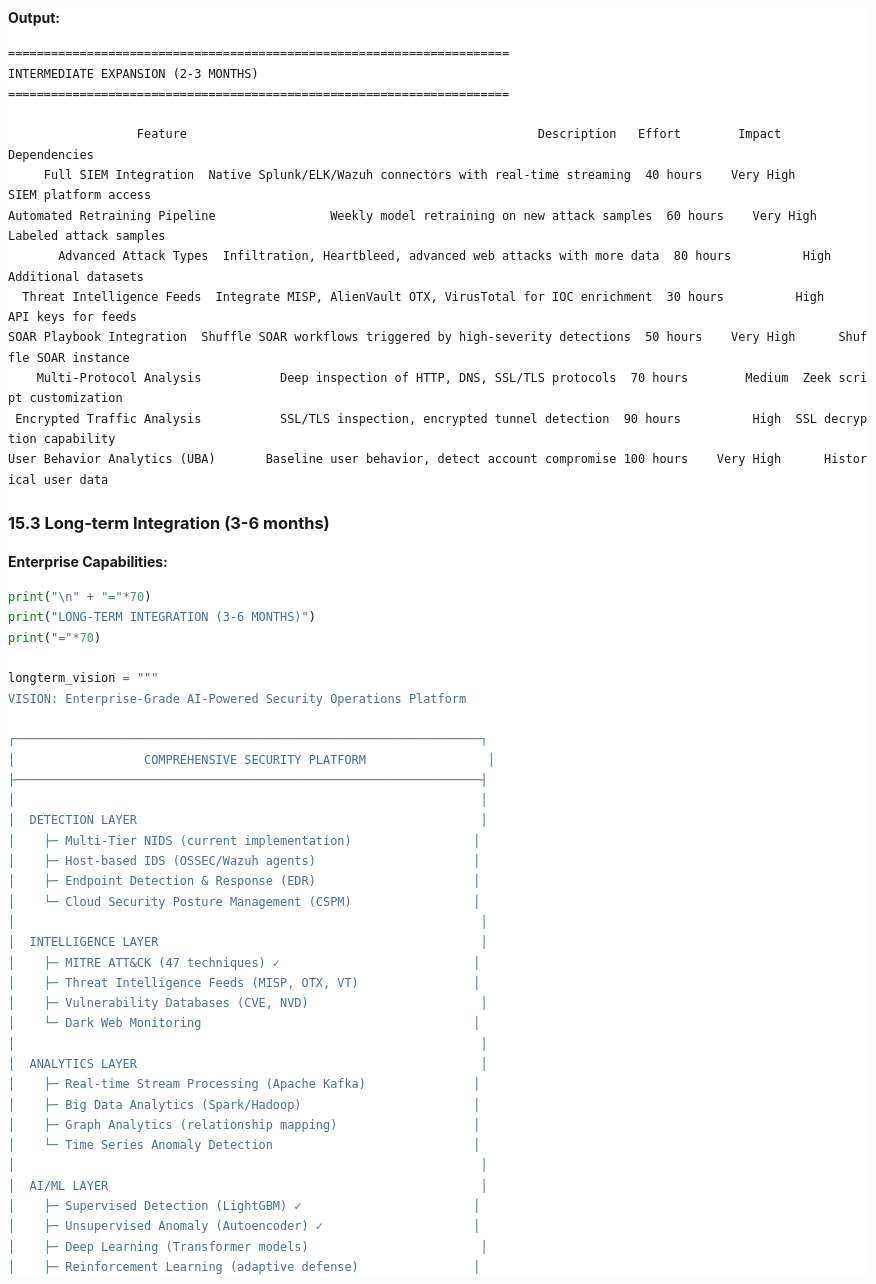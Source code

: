 
**Output:**
```
======================================================================
INTERMEDIATE EXPANSION (2-3 MONTHS)
======================================================================

                  Feature                                                 Description   Effort        Impact                  Dependencies
     Full SIEM Integration  Native Splunk/ELK/Wazuh connectors with real-time streaming  40 hours    Very High          SIEM platform access
Automated Retraining Pipeline                Weekly model retraining on new attack samples  60 hours    Very High        Labeled attack samples
       Advanced Attack Types  Infiltration, Heartbleed, advanced web attacks with more data  80 hours          High          Additional datasets
  Threat Intelligence Feeds  Integrate MISP, AlienVault OTX, VirusTotal for IOC enrichment  30 hours          High         API keys for feeds
SOAR Playbook Integration  Shuffle SOAR workflows triggered by high-severity detections  50 hours    Very High      Shuffle SOAR instance
    Multi-Protocol Analysis           Deep inspection of HTTP, DNS, SSL/TLS protocols  70 hours        Medium  Zeek script customization
 Encrypted Traffic Analysis           SSL/TLS inspection, encrypted tunnel detection  90 hours          High  SSL decryption capability
User Behavior Analytics (UBA)       Baseline user behavior, detect account compromise 100 hours    Very High      Historical user data
```

### 15.3 Long-term Integration (3-6 months)

**Enterprise Capabilities:**
```python
print("\n" + "="*70)
print("LONG-TERM INTEGRATION (3-6 MONTHS)")
print("="*70)

longterm_vision = """
VISION: Enterprise-Grade AI-Powered Security Operations Platform

┌─────────────────────────────────────────────────────────────────┐
│                  COMPREHENSIVE SECURITY PLATFORM                 │
├─────────────────────────────────────────────────────────────────┤
│                                                                 │
│  DETECTION LAYER                                                │
│    ├─ Multi-Tier NIDS (current implementation)                 │
│    ├─ Host-based IDS (OSSEC/Wazuh agents)                      │
│    ├─ Endpoint Detection & Response (EDR)                      │
│    └─ Cloud Security Posture Management (CSPM)                 │
│                                                                 │
│  INTELLIGENCE LAYER                                             │
│    ├─ MITRE ATT&CK (47 techniques) ✓                           │
│    ├─ Threat Intelligence Feeds (MISP, OTX, VT)                │
│    ├─ Vulnerability Databases (CVE, NVD)                        │
│    └─ Dark Web Monitoring                                      │
│                                                                 │
│  ANALYTICS LAYER                                                │
│    ├─ Real-time Stream Processing (Apache Kafka)               │
│    ├─ Big Data Analytics (Spark/Hadoop)                        │
│    ├─ Graph Analytics (relationship mapping)                   │
│    └─ Time Series Anomaly Detection                            │
│                                                                 │
│  AI/ML LAYER                                                    │
│    ├─ Supervised Detection (LightGBM) ✓                        │
│    ├─ Unsupervised Anomaly (Autoencoder) ✓                     │
│    ├─ Deep Learning (Transformer models)                        │
│    ├─ Reinforcement Learning (adaptive defense)                │
```